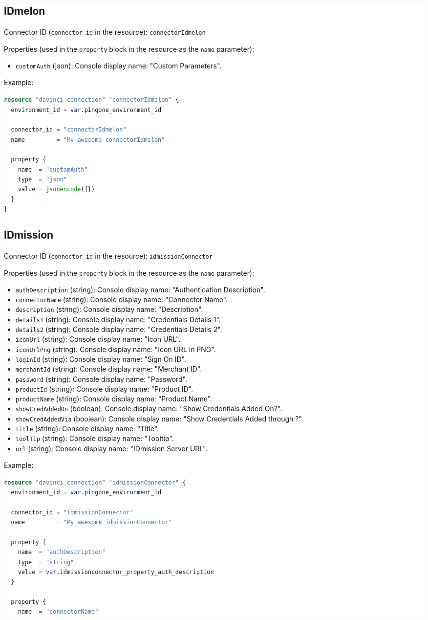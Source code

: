 
## IDmelon

Connector ID (`connector_id` in the resource): `connectorIdmelon`

Properties (used in the `property` block in the resource as the `name` parameter):

* `customAuth` (json):  Console display name: "Custom Parameters".


Example:
```terraform
resource "davinci_connection" "connectorIdmelon" {
  environment_id = var.pingone_environment_id

  connector_id = "connectorIdmelon"
  name         = "My awesome connectorIdmelon"

  property {
    name  = "customAuth"
    type  = "json"
    value = jsonencode({})
  }
}
```


## IDmission

Connector ID (`connector_id` in the resource): `idmissionConnector`

Properties (used in the `property` block in the resource as the `name` parameter):

* `authDescription` (string):  Console display name: "Authentication Description".
* `connectorName` (string):  Console display name: "Connector Name".
* `description` (string):  Console display name: "Description".
* `details1` (string):  Console display name: "Credentials Details 1".
* `details2` (string):  Console display name: "Credentials Details 2".
* `iconUrl` (string):  Console display name: "Icon URL".
* `iconUrlPng` (string):  Console display name: "Icon URL in PNG".
* `loginId` (string):  Console display name: "Sign On ID".
* `merchantId` (string):  Console display name: "Merchant ID".
* `password` (string):  Console display name: "Password".
* `productId` (string):  Console display name: "Product ID".
* `productName` (string):  Console display name: "Product Name".
* `showCredAddedOn` (boolean):  Console display name: "Show Credentials Added On?".
* `showCredAddedVia` (boolean):  Console display name: "Show Credentials Added through ?".
* `title` (string):  Console display name: "Title".
* `toolTip` (string):  Console display name: "Tooltip".
* `url` (string):  Console display name: "IDmission Server URL".


Example:
```terraform
resource "davinci_connection" "idmissionConnector" {
  environment_id = var.pingone_environment_id

  connector_id = "idmissionConnector"
  name         = "My awesome idmissionConnector"

  property {
    name  = "authDescription"
    type  = "string"
    value = var.idmissionconnector_property_auth_description
  }

  property {
    name  = "connectorName"
```